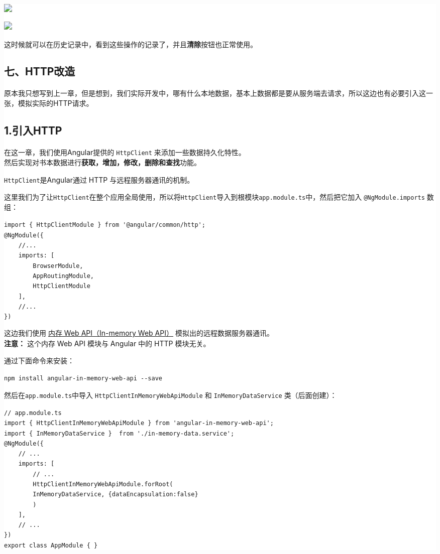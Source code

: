   

![](https://pic1.zhimg.com/v2-86c714b2f55a9021d094b4c1fa7e93c4_b.jpg)

![](https://pic1.zhimg.com/80/v2-86c714b2f55a9021d094b4c1fa7e93c4_hd.jpg)

  

这时候就可以在历史记录中，看到这些操作的记录了，并且**清除**按钮也正常使用。


<a id ="18">**七、HTTP改造**</a>
------------

原本我只想写到上一章，但是想到，我们实际开发中，哪有什么本地数据，基本上数据都是要从服务端去请求，所以这边也有必要引入这一张，模拟实际的HTTP请求。


<a id ="19">**1.引入HTTP**</a>
------------

在这一章，我们使用Angular提供的 `HttpClient` 来添加一些数据持久化特性。  
然后实现对书本数据进行**获取，增加，修改，删除和查找**功能。

`HttpClient`是Angular通过 HTTP 与远程服务器通讯的机制。

这里我们为了让`HttpClient`在整个应用全局使用，所以将`HttpClient`导入到根模块`app.module.ts`中，然后把它加入 `@NgModule.imports` 数组：

    import { HttpClientModule } from '@angular/common/http';
    @NgModule({
        //...
        imports: [
            BrowserModule,
            AppRoutingModule,
            HttpClientModule
        ],
        //...
    })
    

这边我们使用 [内存 Web API（In-memory Web API）](https://link.zhihu.com/?target=https%3A//github.com/angular/in-memory-web-api) 模拟出的远程数据服务器通讯。  
**注意：** 这个内存 Web API 模块与 Angular 中的 HTTP 模块无关。

通过下面命令来安装：

    npm install angular-in-memory-web-api --save

然后在`app.module.ts`中导入 `HttpClientInMemoryWebApiModule` 和 `InMemoryDataService` 类（后面创建）：

    // app.module.ts
    import { HttpClientInMemoryWebApiModule } from 'angular-in-memory-web-api';
    import { InMemoryDataService }  from './in-memory-data.service';
    @NgModule({
        // ...
        imports: [
            // ...
            HttpClientInMemoryWebApiModule.forRoot(
            InMemoryDataService, {dataEncapsulation:false}
            )
        ],
        // ...
    })
    export class AppModule { }
    
